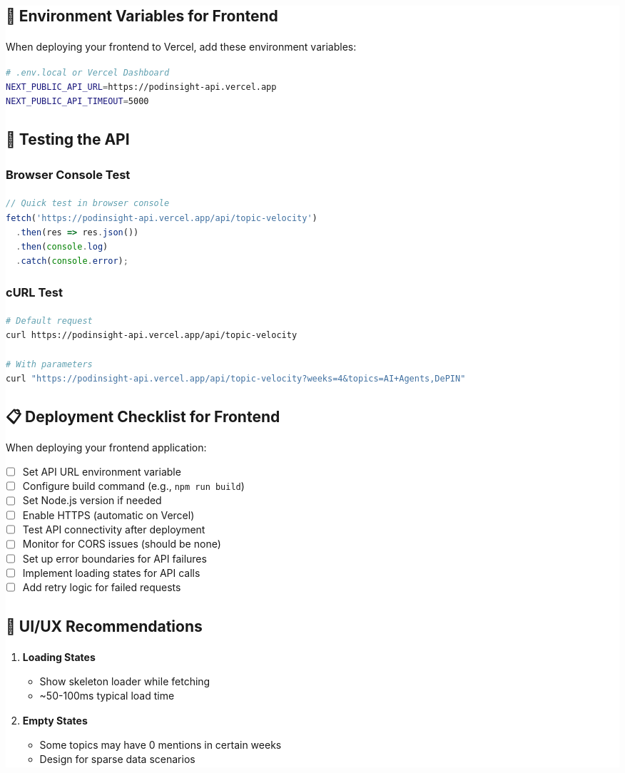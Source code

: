 ## 🔐 Environment Variables for Frontend

When deploying your frontend to Vercel, add these environment variables:

```bash
# .env.local or Vercel Dashboard
NEXT_PUBLIC_API_URL=https://podinsight-api.vercel.app
NEXT_PUBLIC_API_TIMEOUT=5000
```

## 📱 Testing the API

### Browser Console Test
```javascript
// Quick test in browser console
fetch('https://podinsight-api.vercel.app/api/topic-velocity')
  .then(res => res.json())
  .then(console.log)
  .catch(console.error);
```

### cURL Test
```bash
# Default request
curl https://podinsight-api.vercel.app/api/topic-velocity

# With parameters
curl "https://podinsight-api.vercel.app/api/topic-velocity?weeks=4&topics=AI+Agents,DePIN"
```

## 📋 Deployment Checklist for Frontend

When deploying your frontend application:

- [ ] Set API URL environment variable
- [ ] Configure build command (e.g., `npm run build`)
- [ ] Set Node.js version if needed
- [ ] Enable HTTPS (automatic on Vercel)
- [ ] Test API connectivity after deployment
- [ ] Monitor for CORS issues (should be none)
- [ ] Set up error boundaries for API failures
- [ ] Implement loading states for API calls
- [ ] Add retry logic for failed requests

## 🎨 UI/UX Recommendations

1. **Loading States**
   - Show skeleton loader while fetching
   - ~50-100ms typical load time

2. **Empty States**
   - Some topics may have 0 mentions in certain weeks
   - Design for sparse data scenarios
